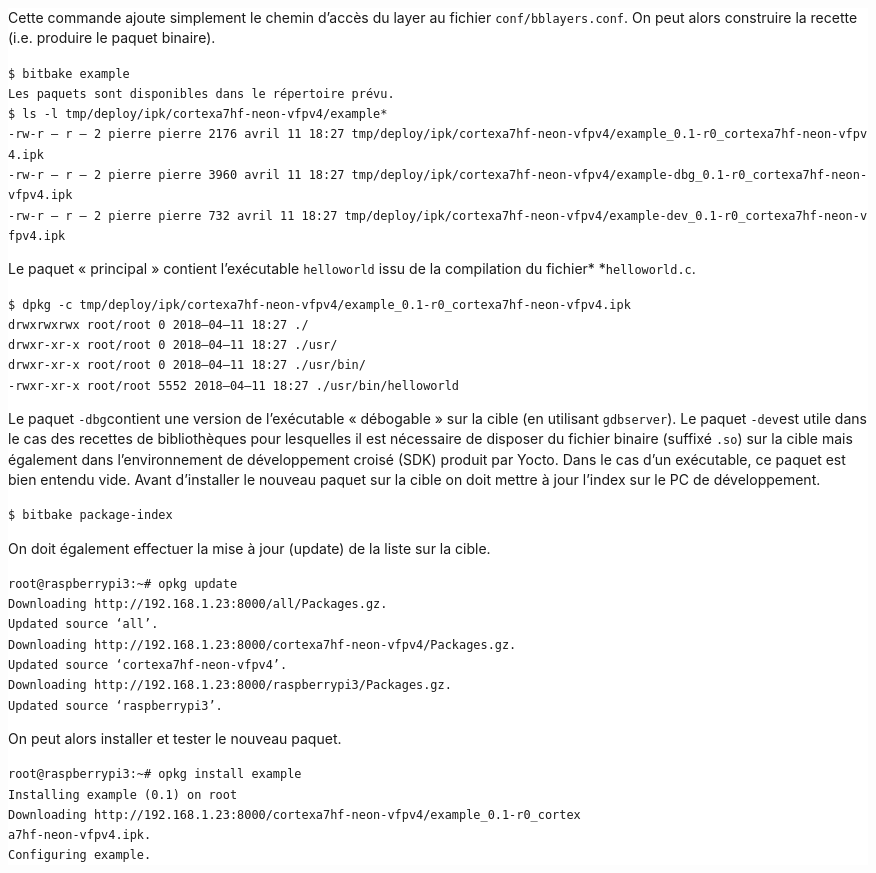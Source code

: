 Cette commande ajoute simplement le chemin d’accès du layer au fichier `conf/bblayers.conf`. On peut alors construire la recette (i.e. produire le paquet binaire).

```
$ bitbake example
Les paquets sont disponibles dans le répertoire prévu.
$ ls -l tmp/deploy/ipk/cortexa7hf-neon-vfpv4/example*
-rw-r — r — 2 pierre pierre 2176 avril 11 18:27 tmp/deploy/ipk/cortexa7hf-neon-vfpv4/example_0.1-r0_cortexa7hf-neon-vfpv4.ipk
-rw-r — r — 2 pierre pierre 3960 avril 11 18:27 tmp/deploy/ipk/cortexa7hf-neon-vfpv4/example-dbg_0.1-r0_cortexa7hf-neon-vfpv4.ipk
-rw-r — r — 2 pierre pierre 732 avril 11 18:27 tmp/deploy/ipk/cortexa7hf-neon-vfpv4/example-dev_0.1-r0_cortexa7hf-neon-vfpv4.ipk
```

Le paquet « principal » contient l’exécutable `helloworld` issu de la compilation du fichier* *`helloworld.c`.

```
$ dpkg -c tmp/deploy/ipk/cortexa7hf-neon-vfpv4/example_0.1-r0_cortexa7hf-neon-vfpv4.ipk 
drwxrwxrwx root/root 0 2018–04–11 18:27 ./
drwxr-xr-x root/root 0 2018–04–11 18:27 ./usr/
drwxr-xr-x root/root 0 2018–04–11 18:27 ./usr/bin/
-rwxr-xr-x root/root 5552 2018–04–11 18:27 ./usr/bin/helloworld
```

Le paquet `-dbg`contient une version de l’exécutable « débogable » sur la cible (en utilisant `gdbserver`). Le paquet `-dev`est utile dans le cas des recettes de bibliothèques pour lesquelles il est nécessaire de disposer du fichier binaire (suffixé `.so`) sur la cible mais également dans l’environnement de développement croisé (SDK) produit par Yocto. Dans le cas d’un exécutable, ce paquet est bien entendu vide.
Avant d’installer le nouveau paquet sur la cible on doit mettre à jour l’index sur le PC de développement.

```
$ bitbake package-index
```

On doit également effectuer la mise à jour (update) de la liste sur la cible.

```
root@raspberrypi3:~# opkg update 
Downloading http://192.168.1.23:8000/all/Packages.gz. 
Updated source ‘all’. 
Downloading http://192.168.1.23:8000/cortexa7hf-neon-vfpv4/Packages.gz. 
Updated source ‘cortexa7hf-neon-vfpv4’. 
Downloading http://192.168.1.23:8000/raspberrypi3/Packages.gz. 
Updated source ‘raspberrypi3’.
```

On peut alors installer et tester le nouveau paquet.

```
root@raspberrypi3:~# opkg install example 
Installing example (0.1) on root 
Downloading http://192.168.1.23:8000/cortexa7hf-neon-vfpv4/example_0.1-r0_cortex
a7hf-neon-vfpv4.ipk. 
Configuring example.
```
